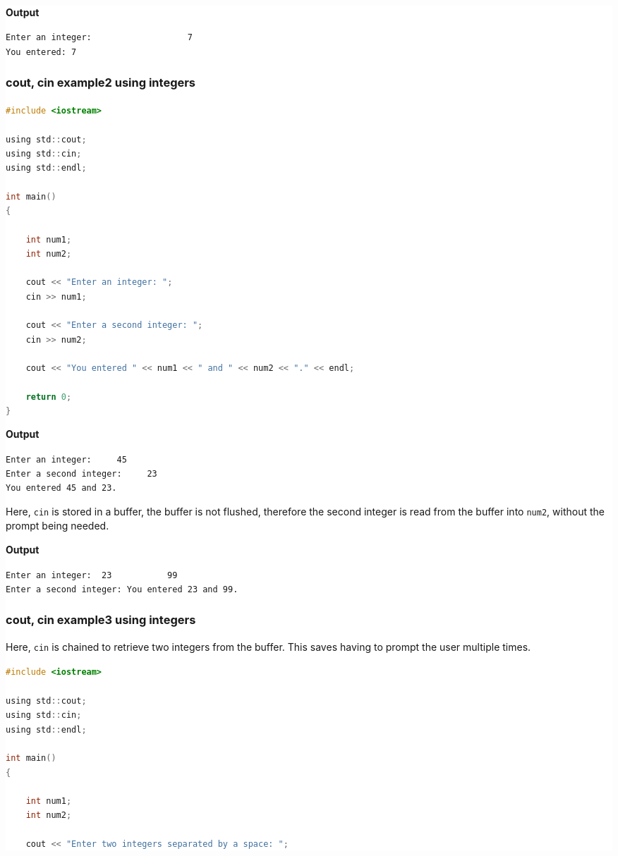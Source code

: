 **Output**
```bash
Enter an integer:                   7                 
You entered: 7
```
### cout, cin example2 using integers

```c
#include <iostream>

using std::cout;
using std::cin;
using std::endl;

int main()
{

    int num1;
    int num2;

    cout << "Enter an integer: ";
    cin >> num1;

    cout << "Enter a second integer: ";
    cin >> num2;

    cout << "You entered " << num1 << " and " << num2 << "." << endl;

    return 0;
}
```

**Output**
```bash
Enter an integer:     45
Enter a second integer:     23
You entered 45 and 23.
```

Here, `cin` is stored in a buffer, the buffer is not flushed, therefore the second integer is read from the buffer into `num2`, without the prompt being needed.

**Output**
```bash
Enter an integer:  23           99
Enter a second integer: You entered 23 and 99.
```

### cout, cin example3 using integers

Here, `cin` is chained to retrieve two integers from the buffer. This saves having to prompt the user multiple times.

```c
#include <iostream>

using std::cout;
using std::cin;
using std::endl;

int main()
{

    int num1;
    int num2;

    cout << "Enter two integers separated by a space: ";
```